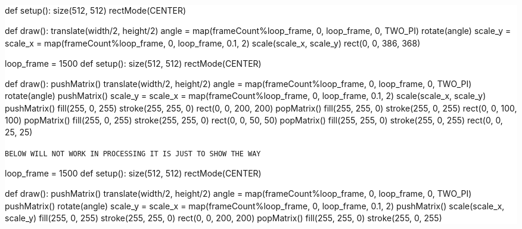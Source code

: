 def setup():
    size(512, 512)
    rectMode(CENTER)

def draw():
    translate(width/2, height/2)
    angle = map(frameCount%loop_frame, 0, loop_frame, 0, TWO_PI)
    rotate(angle)
    scale_y = scale_x = map(frameCount%loop_frame, 0, loop_frame, 0.1, 2)
    scale(scale_x, scale_y)
    rect(0, 0, 386, 368)
```

```
loop_frame = 1500
def setup():
    size(512, 512)
    rectMode(CENTER)

def draw():
    pushMatrix()
    translate(width/2, height/2)
    angle = map(frameCount%loop_frame, 0, loop_frame, 0, TWO_PI)
    rotate(angle)
    pushMatrix()
    scale_y = scale_x = map(frameCount%loop_frame, 0, loop_frame, 0.1, 2)
    scale(scale_x, scale_y)
    pushMatrix()
    fill(255, 0, 255)
    stroke(255, 255, 0)
    rect(0, 0, 200, 200)
    popMatrix()
    fill(255, 255, 0)
    stroke(255, 0, 255)
    rect(0, 0, 100, 100)
    popMatrix()
    fill(255, 0, 255)
    stroke(255, 255, 0)
    rect(0, 0, 50, 50)
    popMatrix()
    fill(255, 255, 0)
    stroke(255, 0, 255)
    rect(0, 0, 25, 25)
```
BELOW WILL NOT WORK IN PROCESSING IT IS JUST TO SHOW THE WAY 
```
loop_frame = 1500
def setup():
    size(512, 512)
    rectMode(CENTER)

def draw():
    pushMatrix()
    	translate(width/2, height/2)
    	angle = map(frameCount%loop_frame, 0, loop_frame, 0, TWO_PI)
    	pushMatrix()
    		rotate(angle)
    		scale_y = scale_x = map(frameCount%loop_frame, 0, loop_frame, 0.1, 2)
    		pushMatrix()
			scale(scale_x, scale_y)
    			fill(255, 0, 255)
    			stroke(255, 255, 0)
    			rect(0, 0, 200, 200)
    		popMatrix()
    		fill(255, 255, 0)
    		stroke(255, 0, 255)